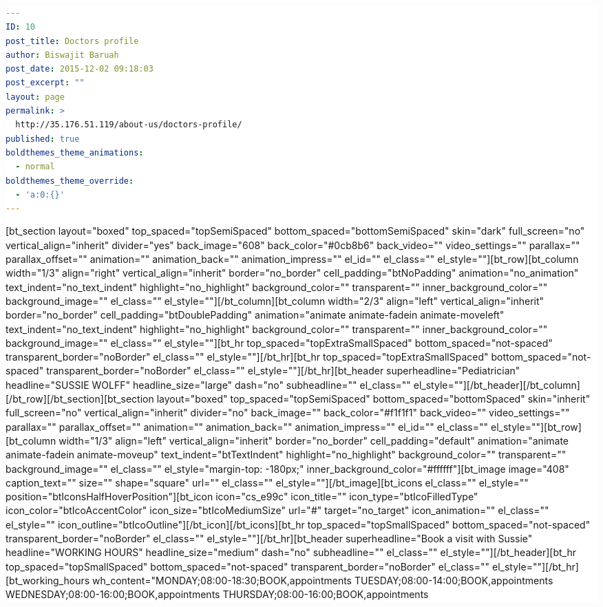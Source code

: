 ```yaml
---
ID: 10
post_title: Doctors profile
author: Biswajit Baruah
post_date: 2015-12-02 09:18:03
post_excerpt: ""
layout: page
permalink: >
  http://35.176.51.119/about-us/doctors-profile/
published: true
boldthemes_theme_animations:
  - normal
boldthemes_theme_override:
  - 'a:0:{}'
---
```

[bt_section layout="boxed" top_spaced="topSemiSpaced" bottom_spaced="bottomSemiSpaced" skin="dark" full_screen="no" vertical_align="inherit" divider="yes" back_image="608" back_color="#0cb8b6" back_video="" video_settings="" parallax="" parallax_offset="" animation="" animation_back="" animation_impress="" el_id="" el_class="" el_style=""][bt_row][bt_column width="1/3" align="right" vertical_align="inherit" border="no_border" cell_padding="btNoPadding" animation="no_animation" text_indent="no_text_indent" highlight="no_highlight" background_color="" transparent="" inner_background_color="" background_image="" el_class="" el_style=""][/bt_column][bt_column width="2/3" align="left" vertical_align="inherit" border="no_border" cell_padding="btDoublePadding" animation="animate animate-fadein animate-moveleft" text_indent="no_text_indent" highlight="no_highlight" background_color="" transparent="" inner_background_color="" background_image="" el_class="" el_style=""][bt_hr top_spaced="topExtraSmallSpaced" bottom_spaced="not-spaced" transparent_border="noBorder" el_class="" el_style=""][/bt_hr][bt_hr top_spaced="topExtraSmallSpaced" bottom_spaced="not-spaced" transparent_border="noBorder" el_class="" el_style=""][/bt_hr][bt_header superheadline="Pediatrician" headline="SUSSIE WOLFF" headline_size="large" dash="no" subheadline="" el_class="" el_style=""][/bt_header][/bt_column][/bt_row][/bt_section][bt_section layout="boxed" top_spaced="topSemiSpaced" bottom_spaced="bottomSpaced" skin="inherit" full_screen="no" vertical_align="inherit" divider="no" back_image="" back_color="#f1f1f1" back_video="" video_settings="" parallax="" parallax_offset="" animation="" animation_back="" animation_impress="" el_id="" el_class="" el_style=""][bt_row][bt_column width="1/3" align="left" vertical_align="inherit" border="no_border" cell_padding="default" animation="animate animate-fadein animate-moveup" text_indent="btTextIndent" highlight="no_highlight" background_color="" transparent="" background_image="" el_class="" el_style="margin-top: -180px;" inner_background_color="#ffffff"][bt_image image="408" caption_text="" size="" shape="square" url="" el_class="" el_style=""][/bt_image][bt_icons el_class="" el_style="" position="btIconsHalfHoverPosition"][bt_icon icon="cs_e99c" icon_title="" icon_type="btIcoFilledType" icon_color="btIcoAccentColor" icon_size="btIcoMediumSize" url="#" target="no_target" icon_animation="" el_class="" el_style="" icon_outline="btIcoOutline"][/bt_icon][/bt_icons][bt_hr top_spaced="topSmallSpaced" bottom_spaced="not-spaced" transparent_border="noBorder" el_class="" el_style=""][/bt_hr][bt_header superheadline="Book a visit with Sussie" headline="WORKING HOURS" headline_size="medium" dash="no" subheadline="" el_class="" el_style=""][/bt_header][bt_hr top_spaced="topSmallSpaced" bottom_spaced="not-spaced" transparent_border="noBorder" el_class="" el_style=""][/bt_hr][bt_working_hours wh_content="MONDAY;08:00-18:30;BOOK,appointments
TUESDAY;08:00-14:00;BOOK,appointments
WEDNESDAY;08:00-16:00;BOOK,appointments
THURSDAY;08:00-16:00;BOOK,appointments
